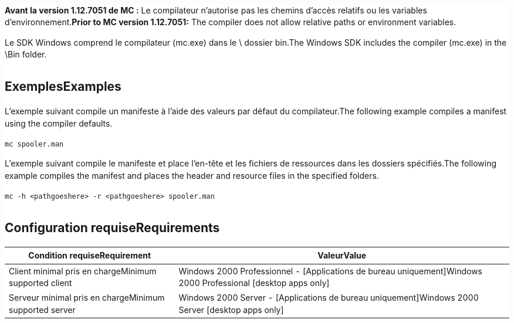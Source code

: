 <span data-ttu-id="e7ea2-261">**Avant la version 1.12.7051 de MC :** Le compilateur n’autorise pas les chemins d’accès relatifs ou les variables d’environnement.</span><span class="sxs-lookup"><span data-stu-id="e7ea2-261">**Prior to MC version 1.12.7051:** The compiler does not allow relative paths or environment variables.</span></span>

<span data-ttu-id="e7ea2-262">Le SDK Windows comprend le compilateur (mc.exe) dans le \\ dossier bin.</span><span class="sxs-lookup"><span data-stu-id="e7ea2-262">The Windows SDK includes the compiler (mc.exe) in the \\Bin folder.</span></span>

## <a name="examples"></a><span data-ttu-id="e7ea2-263">Exemples</span><span class="sxs-lookup"><span data-stu-id="e7ea2-263">Examples</span></span>

<span data-ttu-id="e7ea2-264">L’exemple suivant compile un manifeste à l’aide des valeurs par défaut du compilateur.</span><span class="sxs-lookup"><span data-stu-id="e7ea2-264">The following example compiles a manifest using the compiler defaults.</span></span>

``` syntax
mc spooler.man
```

<span data-ttu-id="e7ea2-265">L’exemple suivant compile le manifeste et place l’en-tête et les fichiers de ressources dans les dossiers spécifiés.</span><span class="sxs-lookup"><span data-stu-id="e7ea2-265">The following example compiles the manifest and places the header and resource files in the specified folders.</span></span>

``` syntax
mc -h <pathgoeshere> -r <pathgoeshere> spooler.man
```

## <a name="requirements"></a><span data-ttu-id="e7ea2-266">Configuration requise</span><span class="sxs-lookup"><span data-stu-id="e7ea2-266">Requirements</span></span>

| <span data-ttu-id="e7ea2-267">Condition requise</span><span class="sxs-lookup"><span data-stu-id="e7ea2-267">Requirement</span></span> | <span data-ttu-id="e7ea2-268">Valeur</span><span class="sxs-lookup"><span data-stu-id="e7ea2-268">Value</span></span> |
|--------------------------|-------------------------------------------------|
| <span data-ttu-id="e7ea2-269">Client minimal pris en charge</span><span class="sxs-lookup"><span data-stu-id="e7ea2-269">Minimum supported client</span></span> | <span data-ttu-id="e7ea2-270">Windows 2000 Professionnel - \[Applications de bureau uniquement\]</span><span class="sxs-lookup"><span data-stu-id="e7ea2-270">Windows 2000 Professional \[desktop apps only\]</span></span> |
| <span data-ttu-id="e7ea2-271">Serveur minimal pris en charge</span><span class="sxs-lookup"><span data-stu-id="e7ea2-271">Minimum supported server</span></span> | <span data-ttu-id="e7ea2-272">Windows 2000 Server - \[Applications de bureau uniquement\]</span><span class="sxs-lookup"><span data-stu-id="e7ea2-272">Windows 2000 Server \[desktop apps only\]</span></span>       |
